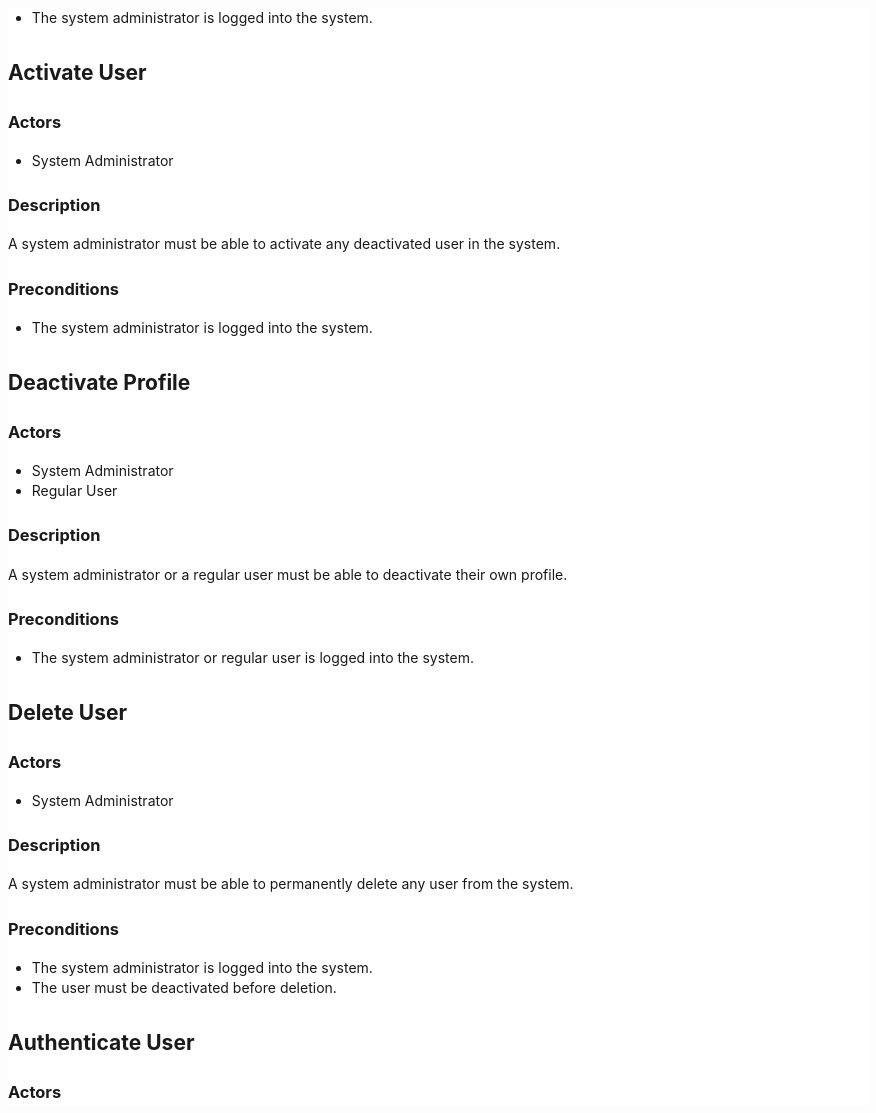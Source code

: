 - The system administrator is logged into the system.

## Activate User

### Actors

- System Administrator

### Description

A system administrator must be able to activate any deactivated user in the system.

### Preconditions

- The system administrator is logged into the system.

## Deactivate Profile

### Actors

- System Administrator
- Regular User

### Description

A system administrator or a regular user must be able to deactivate their own profile.

### Preconditions

- The system administrator or regular user is logged into the system.

## Delete User

### Actors

- System Administrator

### Description

A system administrator must be able to permanently delete any user from the system.

### Preconditions

- The system administrator is logged into the system.
- The user must be deactivated before deletion.

## Authenticate User

### Actors
